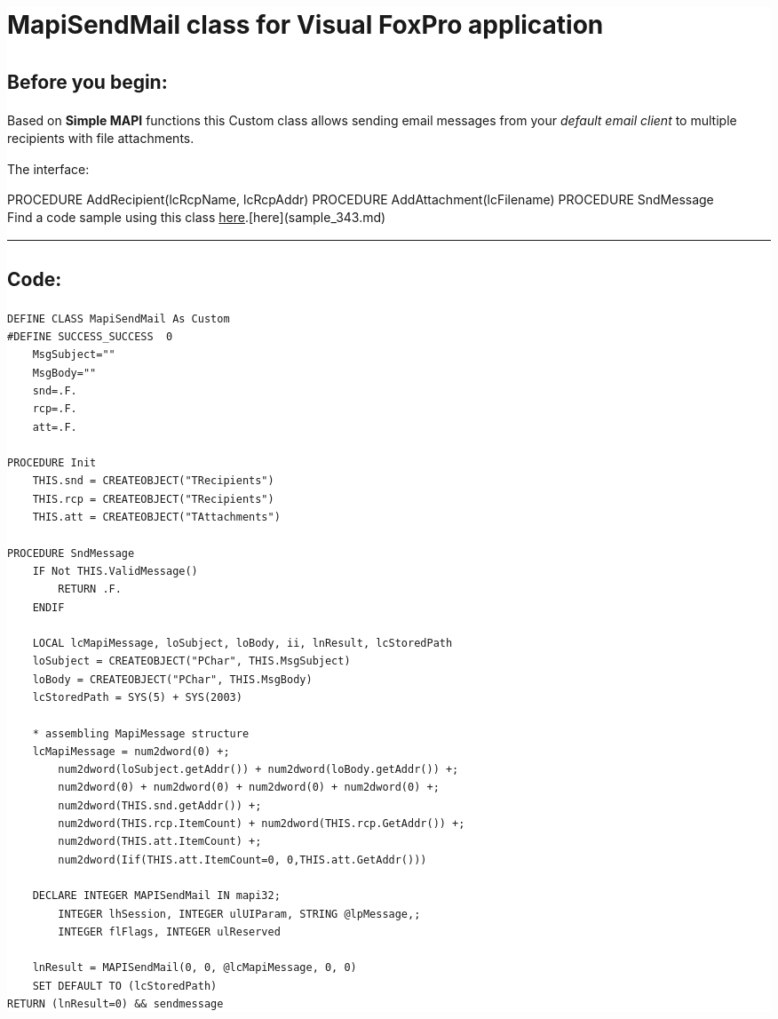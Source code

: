 <link rel="stylesheet" type="text/css" href="../css/win32api.css">  
<link rel="stylesheet" href="https://cdnjs.cloudflare.com/ajax/libs/font-awesome/4.7.0/css/font-awesome.min.css">

# MapiSendMail class for Visual FoxPro application

## Before you begin:
Based on **Simple MAPI** functions this Custom class allows sending email messages from your *default email client* to multiple recipients with file attachments.  

The interface:  
<div class=precode>PROCEDURE AddRecipient(lcRcpName, lcRcpAddr)  
PROCEDURE AddAttachment(lcFilename)  
PROCEDURE SndMessage  
</div>  
Find a code sample using this class <a href="?example=343">here</a>.[here](sample_343.md)  
  
***  


## Code:
```foxpro  
DEFINE CLASS MapiSendMail As Custom
#DEFINE SUCCESS_SUCCESS  0
	MsgSubject=""
	MsgBody=""
	snd=.F.
	rcp=.F.
	att=.F.

PROCEDURE Init
	THIS.snd = CREATEOBJECT("TRecipients")
	THIS.rcp = CREATEOBJECT("TRecipients")
	THIS.att = CREATEOBJECT("TAttachments")

PROCEDURE SndMessage
	IF Not THIS.ValidMessage()
		RETURN .F.
	ENDIF
	
	LOCAL lcMapiMessage, loSubject, loBody, ii, lnResult, lcStoredPath
	loSubject = CREATEOBJECT("PChar", THIS.MsgSubject)
	loBody = CREATEOBJECT("PChar", THIS.MsgBody)
	lcStoredPath = SYS(5) + SYS(2003)

	* assembling MapiMessage structure
	lcMapiMessage = num2dword(0) +;
		num2dword(loSubject.getAddr()) + num2dword(loBody.getAddr()) +;
		num2dword(0) + num2dword(0) + num2dword(0) + num2dword(0) +;
		num2dword(THIS.snd.getAddr()) +;
		num2dword(THIS.rcp.ItemCount) + num2dword(THIS.rcp.GetAddr()) +;
		num2dword(THIS.att.ItemCount) +;
		num2dword(Iif(THIS.att.ItemCount=0, 0,THIS.att.GetAddr()))

	DECLARE INTEGER MAPISendMail IN mapi32;
		INTEGER lhSession, INTEGER ulUIParam, STRING @lpMessage,;
		INTEGER flFlags, INTEGER ulReserved

	lnResult = MAPISendMail(0, 0, @lcMapiMessage, 0, 0)
	SET DEFAULT TO (lcStoredPath)
RETURN (lnResult=0) && sendmessage

```